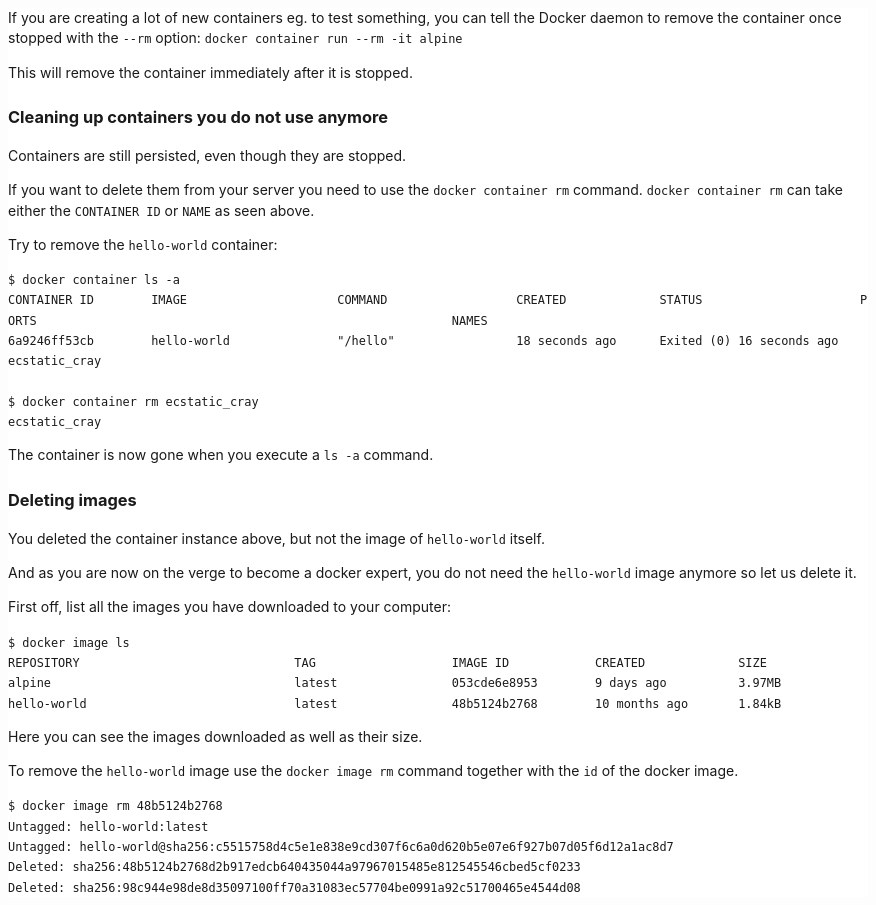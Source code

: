 If you are creating a lot of new containers eg. to test something, you can tell the Docker daemon to remove the container once stopped with the `--rm` option: `docker container run --rm -it alpine`

This will remove the container immediately after it is stopped.

### Cleaning up containers you do not use anymore

Containers are still persisted, even though they are stopped.

If you want to delete them from your server you need to use the `docker container rm` command. `docker container rm` can take either the `CONTAINER ID` or `NAME` as seen above.

Try to remove the `hello-world` container:

```
$ docker container ls -a
CONTAINER ID        IMAGE                     COMMAND                  CREATED             STATUS                      PORTS                                                          NAMES
6a9246ff53cb        hello-world               "/hello"                 18 seconds ago      Exited (0) 16 seconds ago                                                                  ecstatic_cray

$ docker container rm ecstatic_cray
ecstatic_cray
```

The container is now gone when you execute a `ls -a` command.

### Deleting images

You deleted the container instance above, but not the image of `hello-world` itself.

And as you are now on the verge to become a docker expert, you do not need the `hello-world` image anymore so let us delete it.

First off, list all the images you have downloaded to your computer:

```
$ docker image ls
REPOSITORY                              TAG                   IMAGE ID            CREATED             SIZE
alpine                                  latest                053cde6e8953        9 days ago          3.97MB
hello-world                             latest                48b5124b2768        10 months ago       1.84kB
```

Here you can see the images downloaded as well as their size.

To remove the `hello-world` image use the `docker image rm` command together with the `id` of the docker image.

```
$ docker image rm 48b5124b2768
Untagged: hello-world:latest
Untagged: hello-world@sha256:c5515758d4c5e1e838e9cd307f6c6a0d620b5e07e6f927b07d05f6d12a1ac8d7
Deleted: sha256:48b5124b2768d2b917edcb640435044a97967015485e812545546cbed5cf0233
Deleted: sha256:98c944e98de8d35097100ff70a31083ec57704be0991a92c51700465e4544d08
```
